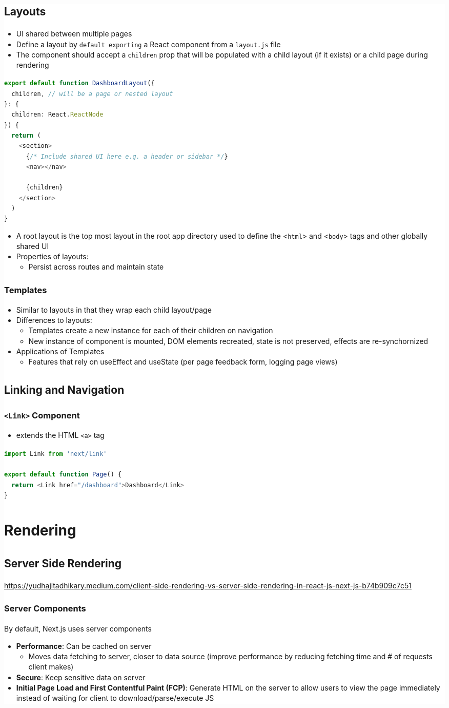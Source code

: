 ## Layouts
- UI shared between multiple pages
- Define a layout by `default exporting` a React component from a `layout.js` file
- The component should accept a `children` prop that will be populated with a child layout (if it exists) or a child page during rendering
```ts
export default function DashboardLayout({
  children, // will be a page or nested layout
}: {
  children: React.ReactNode
}) {
  return (
    <section>
      {/* Include shared UI here e.g. a header or sidebar */}
      <nav></nav>
 
      {children}
    </section>
  )
}
```

- A root layout is the top most layout in the root app directory used to define the <`html`> and <`body`> tags and other globally shared UI
- Properties of layouts:
	- Persist across routes and maintain state
### Templates
- Similar to layouts in that they wrap each child layout/page
- Differences to layouts: 
	- Templates create a new instance for each of their children on navigation
	- New instance of component is mounted, DOM elements recreated, state is not preserved, effects are re-synchornized
- Applications of Templates
	- Features that rely on useEffect and useState (per page feedback form, logging page views)

## Linking and Navigation
### `<Link>` Component 
- extends the HTML `<a>` tag
```ts
import Link from 'next/link'
 
export default function Page() {
  return <Link href="/dashboard">Dashboard</Link>
}
```

# Rendering
## Server Side Rendering 
https://yudhajitadhikary.medium.com/client-side-rendering-vs-server-side-rendering-in-react-js-next-js-b74b909c7c51
### Server Components
By default, Next.js uses server components
- **Performance**: Can be cached on server
	- Moves data fetching to server, closer to data source (improve performance by reducing fetching time and # of requests client makes)
- **Secure**: Keep sensitive data on server
- **Initial Page Load and First Contentful Paint (FCP)**: Generate HTML on the server to allow users to view the page immediately instead of waiting for client to download/parse/execute JS 